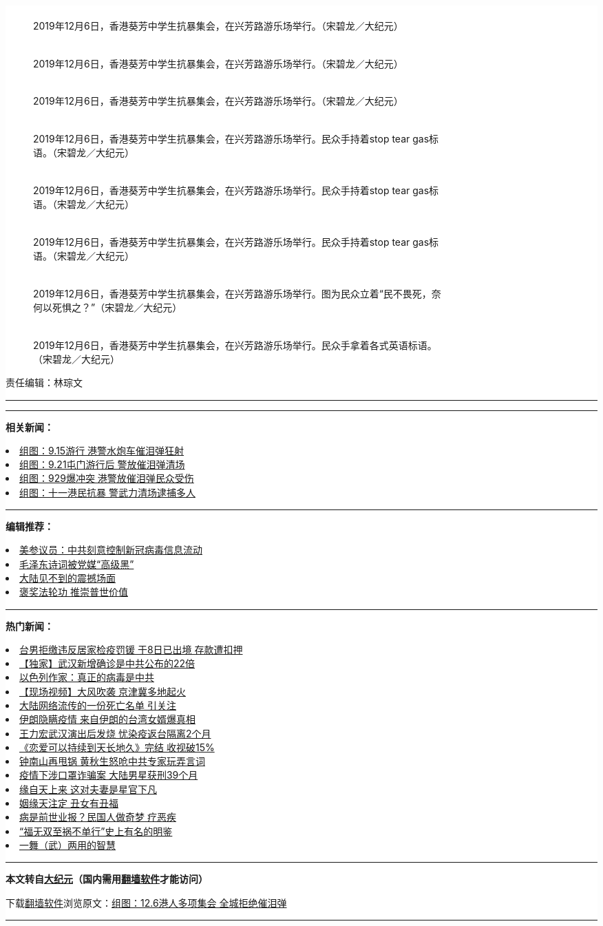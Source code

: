<figure id="attachment_11707020" style="width: 600px" class="wp-caption aligncenter"><ahref="https://i.epochtimes.com/assets/uploads/2019/12/1912070028151538.jpg"><img class="size-large wp-image-11707020" title="" src="https://i.epochtimes.com/assets/uploads/2019/12/1912070028151538-600x399.jpg" alt="" width="600" b="399" /></a><figcaption class="wp-caption-text">2019年12月6日，香港葵芳中学生抗暴集会，在兴芳路游乐场举行。（宋碧龙／大纪元）</figcaption></figure>
<figure id="attachment_11707021" style="width: 600px" class="wp-caption aligncenter"><ahref="https://i.epochtimes.com/assets/uploads/2019/12/1912070028241538.jpg"><img class="size-large wp-image-11707021" title="" src="https://i.epochtimes.com/assets/uploads/2019/12/1912070028241538-600x399.jpg" alt="" width="600" b="399" /></a><figcaption class="wp-caption-text">2019年12月6日，香港葵芳中学生抗暴集会，在兴芳路游乐场举行。（宋碧龙／大纪元）</figcaption></figure>
<figure id="attachment_11707023" style="width: 600px" class="wp-caption aligncenter"><ahref="https://i.epochtimes.com/assets/uploads/2019/12/1912070028401538.jpg"><img class="size-large wp-image-11707023" title="" src="https://i.epochtimes.com/assets/uploads/2019/12/1912070028401538-600x399.jpg" alt="" width="600" b="399" /></a><figcaption class="wp-caption-text">2019年12月6日，香港葵芳中学生抗暴集会，在兴芳路游乐场举行。（宋碧龙／大纪元）</figcaption></figure>
<figure id="attachment_11707026" style="width: 600px" class="wp-caption aligncenter"><ahref="https://i.epochtimes.com/assets/uploads/2019/12/1912070029011538.jpg"><img class="size-large wp-image-11707026" title="" src="https://i.epochtimes.com/assets/uploads/2019/12/1912070029011538-600x399.jpg" alt="" width="600" b="399" /></a><figcaption class="wp-caption-text">2019年12月6日，香港葵芳中学生抗暴集会，在兴芳路游乐场举行。民众手持着stop tear gas标语。（宋碧龙／大纪元）</figcaption></figure>
<figure id="attachment_11707027" style="width: 600px" class="wp-caption aligncenter"><ahref="https://i.epochtimes.com/assets/uploads/2019/12/1912070029161538.jpg"><img class="size-large wp-image-11707027" title="" src="https://i.epochtimes.com/assets/uploads/2019/12/1912070029161538-600x399.jpg" alt="" width="600" b="399" /></a><figcaption class="wp-caption-text">2019年12月6日，香港葵芳中学生抗暴集会，在兴芳路游乐场举行。民众手持着stop tear gas标语。（宋碧龙／大纪元）</figcaption></figure>
<figure id="attachment_11707028" style="width: 600px" class="wp-caption aligncenter"><ahref="https://i.epochtimes.com/assets/uploads/2019/12/1912070028551538.jpg"><img class="size-large wp-image-11707028" title="" src="https://i.epochtimes.com/assets/uploads/2019/12/1912070028551538-600x399.jpg" alt="" width="600" b="399" /></a><figcaption class="wp-caption-text">2019年12月6日，香港葵芳中学生抗暴集会，在兴芳路游乐场举行。民众手持着stop tear gas标语。（宋碧龙／大纪元）</figcaption></figure>
<figure id="attachment_11707032" style="width: 600px" class="wp-caption aligncenter"><ahref="https://i.epochtimes.com/assets/uploads/2019/12/1912070028481538.jpg"><img class="size-large wp-image-11707032" title="" src="https://i.epochtimes.com/assets/uploads/2019/12/1912070028481538-600x399.jpg" alt="" width="600" b="399" /></a><figcaption class="wp-caption-text">2019年12月6日，香港葵芳中学生抗暴集会，在兴芳路游乐场举行。图为民众立着“民不畏死，奈何以死惧之？”（宋碧龙／大纪元）</figcaption></figure>
<figure id="attachment_11707031" style="width: 600px" class="wp-caption aligncenter"><ahref="https://i.epochtimes.com/assets/uploads/2019/12/1912070029201538.jpg"><img class="size-large wp-image-11707031" title="" src="https://i.epochtimes.com/assets/uploads/2019/12/1912070029201538-600x399.jpg" alt="" width="600" b="399" /></a><figcaption class="wp-caption-text">2019年12月6日，香港葵芳中学生抗暴集会，在兴芳路游乐场举行。民众手拿着各式英语标语。（宋碧龙／大纪元）</figcaption></figure>
<p>责任编辑：林琮文</p>
	
<hr>
<hr>

<strong>相关新闻：</strong>
<li><a href="/gb/19/9/15/n11523229.md#1">组图：9.15游行 港警水炮车催泪弹狂射</a></li>
<li><a href="/gb/19/9/21/n11537068.md#1">组图：9.21屯门游行后 警放催泪弹清场</a></li>
<li><a href="/gb/19/9/29/n11554153.md#1">组图：929爆冲突 港警放催泪弹民众受伤</a></li>
<li><a href="/gb/19/10/1/n11560334.md#1">组图：十一港民抗暴 警武力清场逮捕多人</a></li>
<hr>


<strong>编辑推荐：</strong>
<li><a href="/gb/20/2/22/n11887949.md#1">美参议员：中共刻意控制新冠病毒信息流动</a></li>
<li><a href="/gb/17/11/26/n9894912.md#1" target="_blank">毛泽东诗词被党媒“高级黑”</a></li><li><a href="/gb/13/11/27/n4020290.md?dfh#1" target="_blank">大陆见不到的震撼场面</a></li><li><a href="/gb/18/12/25/n10932219.md#1" target="_blank">褒奖法轮功 推崇普世价值</a></li><hr>


<strong>热门新闻：</strong>
<li><a href="/gb/20/3/20/n11956529.md#1">台男拒缴违反居家检疫罚锾 于8日已出境 存款遭扣押</a></li>
<li><a href="/gb/20/3/18/n11950904.md#1">【独家】武汉新增确诊是中共公布的22倍</a></li>
<li><a href="/gb/20/3/18/n11950860.md#1">以色列作家：真正的病毒是中共</a></li>
<li><a href="/gb/20/3/18/n11950430.md#1">【现场视频】大风吹袭 京津冀多地起火</a></li>
<li><a href="/gb/20/3/19/n11953667.md#1">大陆网络流传的一份死亡名单 引关注</a></li>
<li><a href="/gb/20/3/17/n11947993.md#1">伊朗隐瞒疫情 来自伊朗的台湾女婿爆真相</a></li>
<li><a href="/gb/20/3/19/n11954954.md#1">王力宏武汉演出后发烧 忧染疫返台隔离2个月</a></li>
<li><a href="/gb/20/3/18/n11949282.md#1">《恋爱可以持续到天长地久》完结 收视破15%</a></li>
<li><a href="/gb/20/3/19/n11955678.md#1">钟南山再甩锅 黄秋生怒呛中共专家玩弄言词</a></li>
<li><a href="/gb/20/3/17/n11948248.md#1">疫情下涉口罩诈骗案 大陆男星获刑39个月</a></li>
<li><a href="/gb/20/3/12/n11936269.md#1">缘自天上来 这对夫妻是星官下凡</a></li>
<li><a href="/gb/10/11/25/n3095498.md#1">姻缘天注定 丑女有丑福</a></li>
<li><a href="/gb/20/2/11/n11861945.md#1">病是前世业报？民国人做奇梦 疗恶疾</a></li>
<li><a href="/gb/20/3/10/n11929738.md#1">“福无双至祸不单行”史上有名的明鉴</a></li>
<li><a href="/gb/20/3/17/n11947360.md#1">一舞（武）两用的智慧</a></li>
<hr>

<strong>本文转自<a href="https://www.epochtimes.com">大纪元</a>（国内需用<a href="https://github.com/bannedbook/fanqiang/wiki">翻墙软件</a>才能访问）</strong><p>下载<a href="https://github.com/bannedbook/fanqiang/wiki">翻墙软件</a>浏览原文：<a href="https://www.epochtimes.com/gb/19/12/7/n11706961.htm">组图：12.6港人多项集会 全城拒绝催泪弹</a></p><hr>
